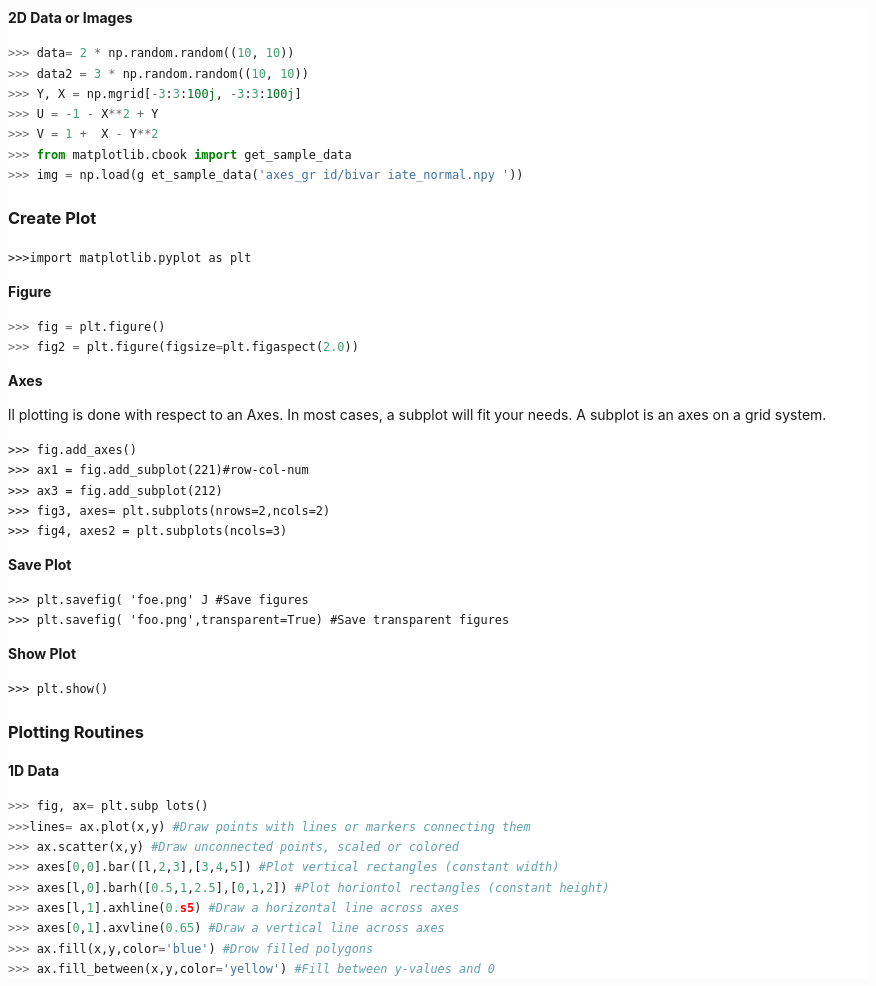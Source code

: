 **2D Data or Images**

```python
>>> data= 2 * np.random.random((10, 10))
>>> data2 = 3 * np.random.random((10, 10))
>>> Y, X = np.mgrid[-3:3:100j, -3:3:100j]
>>> U = -1 - X**2 + Y
>>> V = 1 +  X - Y**2
>>> from matplotlib.cbook import get_sample_data
>>> img = np.load(g et_sample_data('axes_gr id/bivar iate_normal.npy '))
```

### Create Plot

```
>>>import matplotlib.pyplot as plt
```

**Figure**

```python
>>> fig = plt.figure()
>>> fig2 = plt.figure(figsize=plt.figaspect(2.0))
```

**Axes**

ll plotting is done with respect to an Axes. In most cases, a subplot will fit your needs.  A subplot is an axes on a grid system.

```
>>> fig.add_axes()
>>> ax1 = fig.add_subplot(221)#row-col-num
>>> ax3 = fig.add_subplot(212)
>>> fig3, axes= plt.subplots(nrows=2,ncols=2)
>>> fig4, axes2 = plt.subplots(ncols=3)
```

**Save Plot**

```
>>> plt.savefig( 'foe.png' J #Save figures
>>> plt.savefig( 'foo.png',transparent=True) #Save transparent figures
```

**Show Plot**

```
>>> plt.show()
```

### Plotting Routines

**1D Data**

```python
>>> fig, ax= plt.subp lots()
>>>lines= ax.plot(x,y) #Draw points with lines or markers connecting them
>>> ax.scatter(x,y) #Draw unconnected points, scaled or colored
>>> axes[0,0].bar([l,2,3],[3,4,5]) #Plot vertical rectangles (constant width)
>>> axes[l,0].barh([0.5,1,2.5],[0,1,2]) #Plot horiontol rectangles (constant height)
>>> axes[l,1].axhline(0.s5) #Draw a horizontal line across axes
>>> axes[0,1].axvline(0.65) #Draw a vertical line across axes
>>> ax.fill(x,y,color='blue') #Drow filled polygons
>>> ax.fill_between(x,y,color='yellow') #Fill between y-values and 0

```
